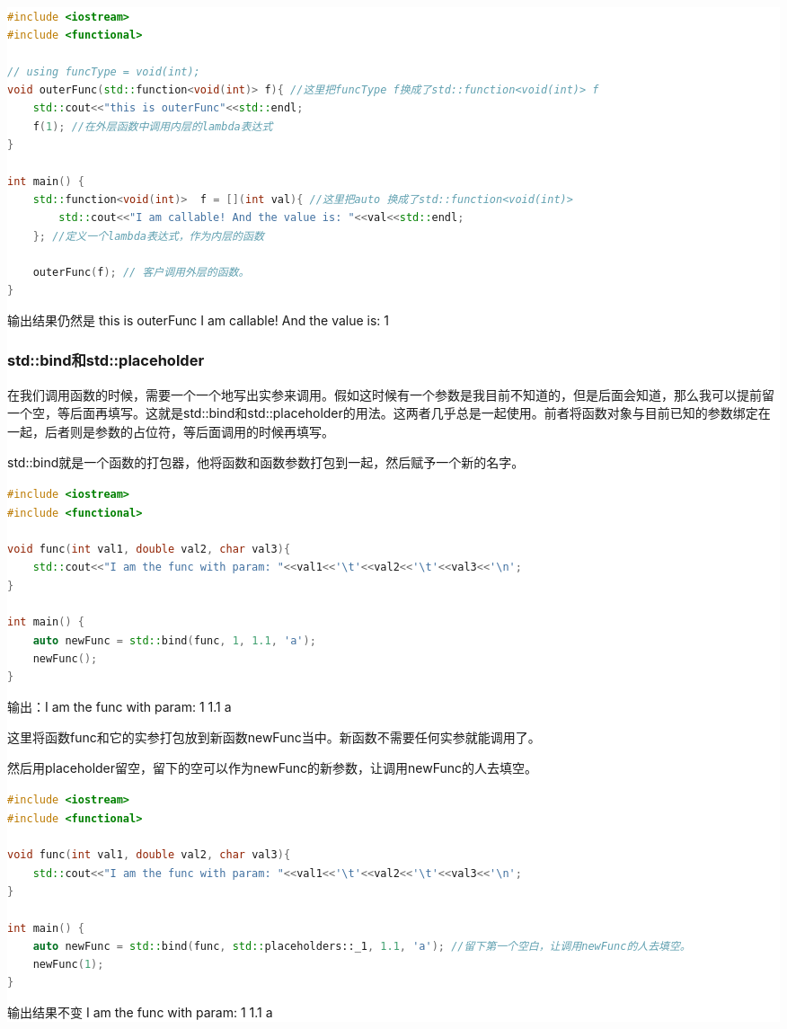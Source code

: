 ```cpp
#include <iostream>
#include <functional>

// using funcType = void(int);
void outerFunc(std::function<void(int)> f){ //这里把funcType f换成了std::function<void(int)> f
    std::cout<<"this is outerFunc"<<std::endl;
    f(1); //在外层函数中调用内层的lambda表达式
}

int main() {
    std::function<void(int)>  f = [](int val){ //这里把auto 换成了std::function<void(int)>
        std::cout<<"I am callable! And the value is: "<<val<<std::endl;
    }; //定义一个lambda表达式，作为内层的函数

    outerFunc(f); // 客户调用外层的函数。
}
```
输出结果仍然是
this is outerFunc
I am callable! And the value is: 1

### std::bind和std::placeholder

在我们调用函数的时候，需要一个一个地写出实参来调用。假如这时候有一个参数是我目前不知道的，但是后面会知道，那么我可以提前留一个空，等后面再填写。这就是std::bind和std::placeholder的用法。这两者几乎总是一起使用。前者将函数对象与目前已知的参数绑定在一起，后者则是参数的占位符，等后面调用的时候再填写。

std::bind就是一个函数的打包器，他将函数和函数参数打包到一起，然后赋予一个新的名字。

```cpp
#include <iostream>
#include <functional>

void func(int val1, double val2, char val3){ 
    std::cout<<"I am the func with param: "<<val1<<'\t'<<val2<<'\t'<<val3<<'\n';
}

int main() {
    auto newFunc = std::bind(func, 1, 1.1, 'a');
    newFunc();
}
```

输出：I am the func with param: 1     1.1     a

这里将函数func和它的实参打包放到新函数newFunc当中。新函数不需要任何实参就能调用了。

然后用placeholder留空，留下的空可以作为newFunc的新参数，让调用newFunc的人去填空。

```cpp
#include <iostream>
#include <functional>

void func(int val1, double val2, char val3){ 
    std::cout<<"I am the func with param: "<<val1<<'\t'<<val2<<'\t'<<val3<<'\n';
}

int main() {
    auto newFunc = std::bind(func, std::placeholders::_1, 1.1, 'a'); //留下第一个空白，让调用newFunc的人去填空。
    newFunc(1);
}
```
输出结果不变
I am the func with param: 1     1.1     a
